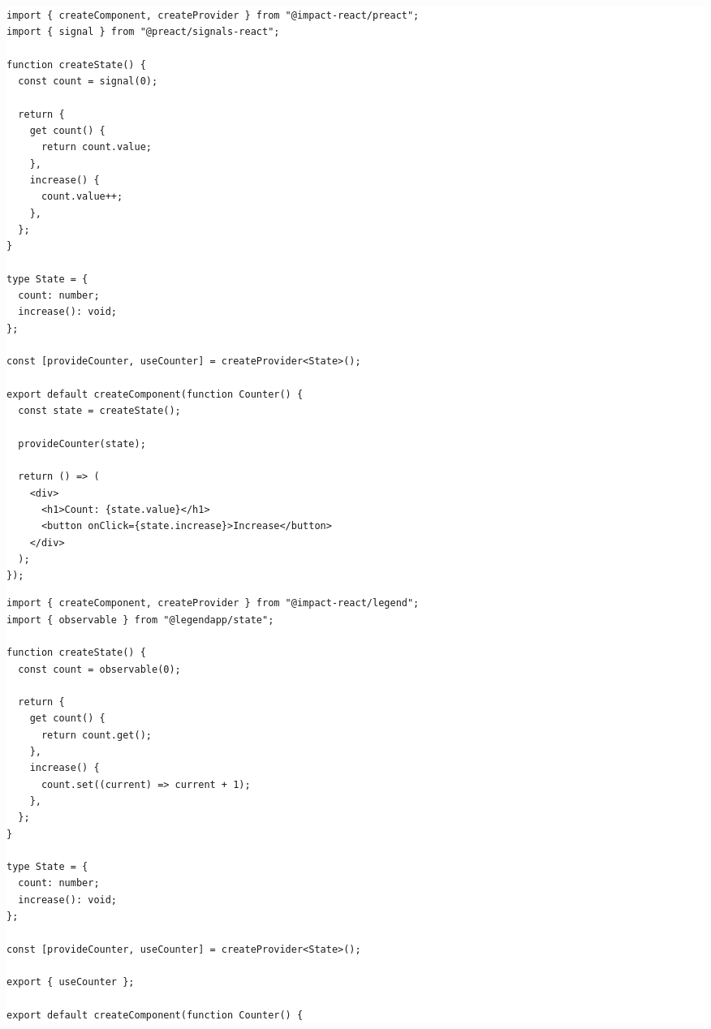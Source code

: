 ```tsx [Preact Signals]
import { createComponent, createProvider } from "@impact-react/preact";
import { signal } from "@preact/signals-react";

function createState() {
  const count = signal(0);

  return {
    get count() {
      return count.value;
    },
    increase() {
      count.value++;
    },
  };
}

type State = {
  count: number;
  increase(): void;
};

const [provideCounter, useCounter] = createProvider<State>();

export default createComponent(function Counter() {
  const state = createState();

  provideCounter(state);

  return () => (
    <div>
      <h1>Count: {state.value}</h1>
      <button onClick={state.increase}>Increase</button>
    </div>
  );
});
```

```tsx [Legend State]
import { createComponent, createProvider } from "@impact-react/legend";
import { observable } from "@legendapp/state";

function createState() {
  const count = observable(0);

  return {
    get count() {
      return count.get();
    },
    increase() {
      count.set((current) => current + 1);
    },
  };
}

type State = {
  count: number;
  increase(): void;
};

const [provideCounter, useCounter] = createProvider<State>();

export { useCounter };

export default createComponent(function Counter() {
```